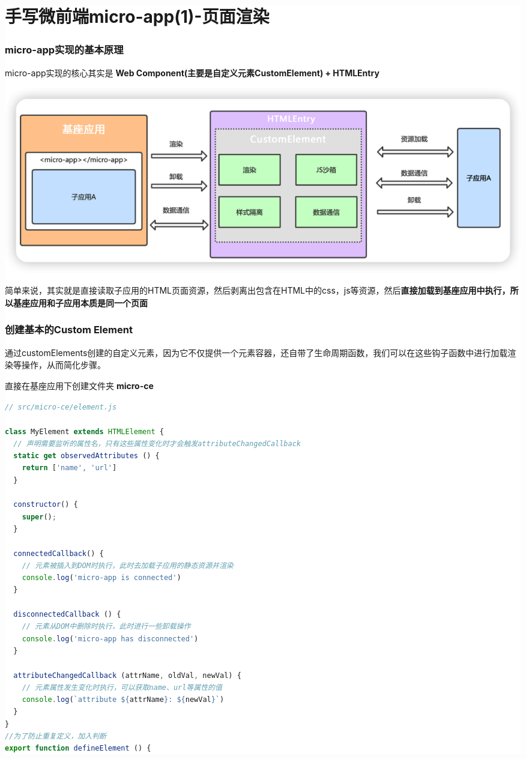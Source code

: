 # 手写微前端micro-app(1)-页面渲染



### micro-app实现的基本原理

micro-app实现的核心其实是 **Web Component(主要是自定义元素CustomElement) + HTMLEntry**

![image-20230601091519770](./assets/micro-app实现原理概念图.png)

简单来说，其实就是直接读取子应用的HTML页面资源，然后剥离出包含在HTML中的css，js等资源，然后**直接加载到基座应用中执行，所以基座应用和子应用本质是同一个页面**



### 创建基本的Custom Element

通过customElements创建的自定义元素，因为它不仅提供一个元素容器，还自带了生命周期函数，我们可以在这些钩子函数中进行加载渲染等操作，从而简化步骤。

直接在基座应用下创建文件夹 **micro-ce**

```js
// src/micro-ce/element.js

class MyElement extends HTMLElement {
  // 声明需要监听的属性名，只有这些属性变化时才会触发attributeChangedCallback
  static get observedAttributes () {
    return ['name', 'url']
  }

  constructor() {
    super();
  }

  connectedCallback() {
    // 元素被插入到DOM时执行，此时去加载子应用的静态资源并渲染
    console.log('micro-app is connected')
  }

  disconnectedCallback () {
    // 元素从DOM中删除时执行，此时进行一些卸载操作
    console.log('micro-app has disconnected')
  }

  attributeChangedCallback (attrName, oldVal, newVal) {
    // 元素属性发生变化时执行，可以获取name、url等属性的值
    console.log(`attribute ${attrName}: ${newVal}`)
  }
}
//为了防止重复定义，加入判断
export function defineElement () {
```